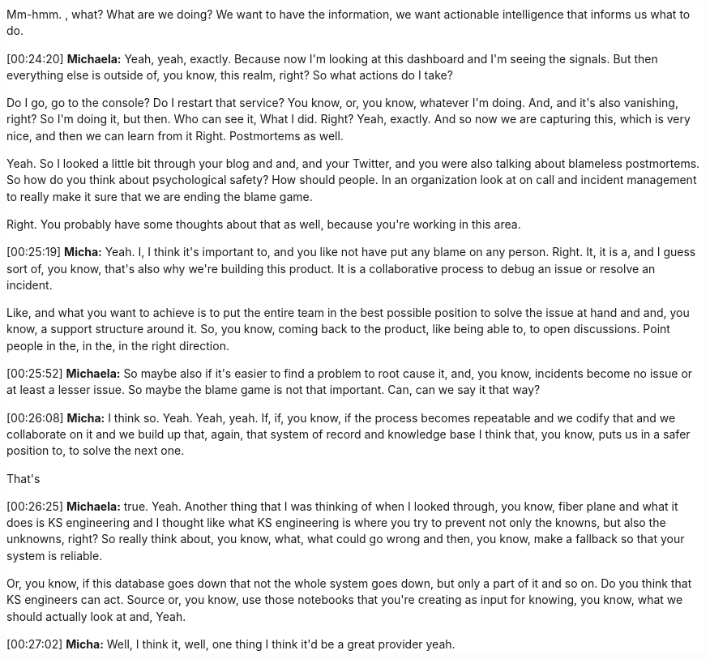 Mm-hmm. , what? What are we doing? We want to have the information, we want 
actionable intelligence that informs us what to do. 

[00:24:20] **Michaela:** Yeah, yeah, exactly. Because now I'm looking at this 
dashboard and I'm seeing the signals. But then everything else is outside of, 
you know, this realm, right? So what actions do I take?

Do I go, go to the console? Do I restart that service? You know, or, you know, 
whatever I'm doing. And, and it's also vanishing, right? So I'm doing it, but 
then. Who can see it, What I did. Right? Yeah, exactly. And so now we are 
capturing this, which is very nice, and then we can learn from it Right. 
Postmortems as well.

Yeah. So I looked a little bit through your blog and and, and your Twitter, and 
you were also talking about blameless postmortems. So how do you think about 
psychological safety? How should people. In an organization look at on call and 
incident management to really make it sure that we are ending the blame game.

Right. You probably have some thoughts about that as well, because you're 
working in this area. 

[00:25:19] **Micha:** Yeah. I, I think it's important to, and you like not have 
put any blame on any person. Right. It, it is a, and I guess sort of, you know, 
that's also why we're building this product. It is a collaborative process to 
debug an issue or resolve an incident.

Like, and what you want to achieve is to put the entire team in the best 
possible position to solve the issue at hand and and, you know, a support 
structure around it. So, you know, coming back to the product, like being able 
to, to open discussions. Point people in the, in the, in the right direction.

[00:25:52] **Michaela:** So maybe also if it's easier to find a problem to root 
cause it, and, you know, incidents become no issue or at least a lesser issue. 
So maybe the blame game is not that important. Can, can we say it that way? 

[00:26:08] **Micha:** I think so. Yeah. Yeah, yeah. If, if, you know, if the 
process becomes repeatable and we codify that and we collaborate on it and we 
build up that, again, that system of record and knowledge base I think that, you 
know, puts us in a safer position to, to solve the next one.

That's 

[00:26:25] **Michaela:** true. Yeah. Another thing that I was thinking of when I 
looked through, you know, fiber plane and what it does is KS engineering and I 
thought like what KS engineering is where you try to prevent not only the 
knowns, but also the unknowns, right? So really think about, you know, what, 
what could go wrong and then, you know, make a fallback so that your system is 
reliable.

Or, you know, if this database goes down that not the whole system goes down, 
but only a part of it and so on. Do you think that KS engineers can act. Source 
or, you know, use those notebooks that you're creating as input for knowing, you 
know, what we should actually look at and, Yeah. 

[00:27:02] **Micha:** Well, I think it, well, one thing I think it'd be a great 
provider yeah.
